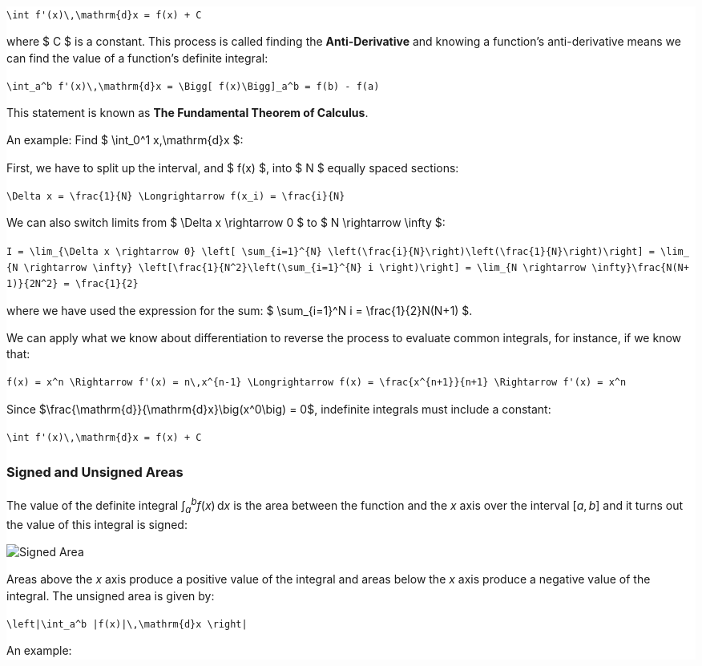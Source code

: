 ```{math}
\int f'(x)\,\mathrm{d}x = f(x) + C
```

where $ C $ is a constant. This process is called finding the **Anti-Derivative** and knowing a function’s anti-derivative means we can find the value of a function’s definite integral:

```{math}
\int_a^b f'(x)\,\mathrm{d}x = \Bigg[ f(x)\Bigg]_a^b = f(b) - f(a)
```

This statement is known as **The Fundamental Theorem of Calculus**. 

An example: Find $ \int_0^1 x\,\mathrm{d}x $:

First, we have to split up the interval, and $ f(x) $, into $ N $ equally spaced sections:

```{math}
\Delta x = \frac{1}{N} \Longrightarrow f(x_i) = \frac{i}{N}
```

We can also switch limits from $ \Delta x \rightarrow 0 $ to $ N \rightarrow \infty $:

```{math}
I = \lim_{\Delta x \rightarrow 0} \left[ \sum_{i=1}^{N} \left(\frac{i}{N}\right)\left(\frac{1}{N}\right)\right] = \lim_{N \rightarrow \infty} \left[\frac{1}{N^2}\left(\sum_{i=1}^{N} i \right)\right] = \lim_{N \rightarrow \infty}\frac{N(N+1)}{2N^2} = \frac{1}{2}
```

where we have used the expression for the sum: $ \sum_{i=1}^N i = \frac{1}{2}N(N+1) $.

We can apply what we know about differentiation to reverse the process to evaluate common integrals, for instance, if we know that:

```{math}
f(x) = x^n \Rightarrow f'(x) = n\,x^{n-1} \Longrightarrow f(x) = \frac{x^{n+1}}{n+1} \Rightarrow f'(x) = x^n
```

Since $\frac{\mathrm{d}}{\mathrm{d}x}\big(x^0\big) = 0$, indefinite integrals must include a constant:

```{math}
\int f'(x)\,\mathrm{d}x = f(x) + C
```

### Signed and Unsigned Areas

The value of the definite integral $\int_a^b f(x)\,\mathrm{d}x$ is the area between the function and the $x$ axis over the interval $[a,\,b]$ and it turns out the value of this integral is signed:

![Signed Area](SignedArea.png)

Areas above the $x$ axis produce a positive value of the integral and areas below the $x$ axis produce a negative value of the integral. The unsigned area is given by:

```{math}
\left|\int_a^b |f(x)|\,\mathrm{d}x \right|
```

An example:
